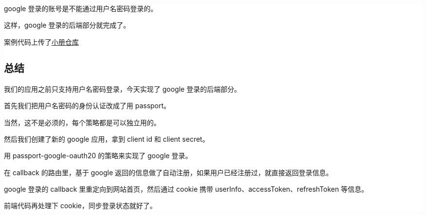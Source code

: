 google 登录的账号是不能通过用户名密码登录的。

这样，google 登录的后端部分就完成了。

案例代码上传了[小册仓库](https://github.com/QuarkGluonPlasma/nestjs-course-code/tree/main/meeting_room_booking_system_backend)

## 总结

我们的应用之前只支持用户名密码登录，今天实现了 google 登录的后端部分。

首先我们把用户名密码的身份认证改成了用 passport。

当然，这不是必须的，每个策略都是可以独立用的。

然后我们创建了新的 google 应用，拿到 client id 和 client secret。

用 passport-google-oauth20 的策略来实现了 google 登录。

在 callback 的路由里，基于 google 返回的信息做了自动注册，如果用户已经注册过，就直接返回登录信息。

google 登录的 callback 里重定向到网站首页，然后通过 cookie 携带 userInfo、accessToken、refreshToken 等信息。

前端代码再处理下 cookie，同步登录状态就好了。

